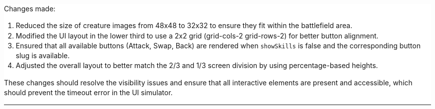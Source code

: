 Changes made:

1. Reduced the size of creature images from 48x48 to 32x32 to ensure they fit within the battlefield area.
2. Modified the UI layout in the lower third to use a 2x2 grid (grid-cols-2 grid-rows-2) for better button alignment.
3. Ensured that all available buttons (Attack, Swap, Back) are rendered when `showSkills` is false and the corresponding button slug is available.
4. Adjusted the overall layout to better match the 2/3 and 1/3 screen division by using percentage-based heights.

These changes should resolve the visibility issues and ensure that all interactive elements are present and accessible, which should prevent the timeout error in the UI simulator.
__________________
